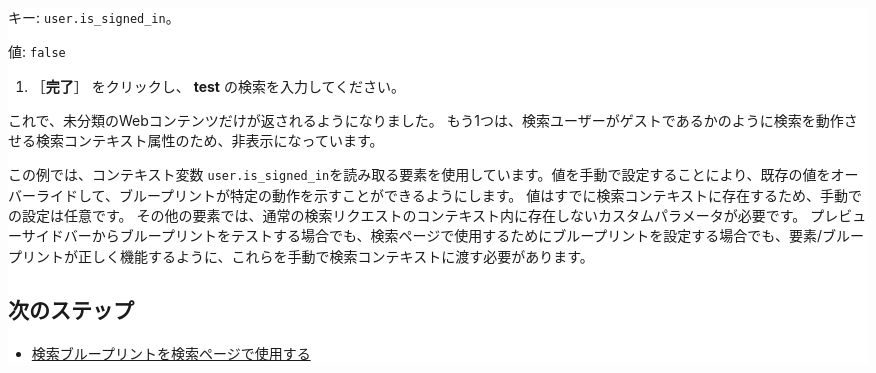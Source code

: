    キー:  `user.is_signed_in`。

   値:  `false`

1. ［**完了**］ をクリックし、 **test** の検索を入力してください。

これで、未分類のWebコンテンツだけが返されるようになりました。 もう1つは、検索ユーザーがゲストであるかのように検索を動作させる検索コンテキスト属性のため、非表示になっています。

この例では、コンテキスト変数 `user.is_signed_in`を読み取る要素を使用しています。値を手動で設定することにより、既存の値をオーバーライドして、ブループリントが特定の動作を示すことができるようにします。 値はすでに検索コンテキストに存在するため、手動での設定は任意です。 その他の要素では、通常の検索リクエストのコンテキスト内に存在しないカスタムパラメータが必要です。 プレビューサイドバーからブループリントをテストする場合でも、検索ページで使用するためにブループリントを設定する場合でも、要素/ブループリントが正しく機能するように、これらを手動で検索コンテキストに渡す必要があります。

## 次のステップ

- [検索ブループリントを検索ページで使用する](using-a-search-blueprint-on-a-search-page.md)
